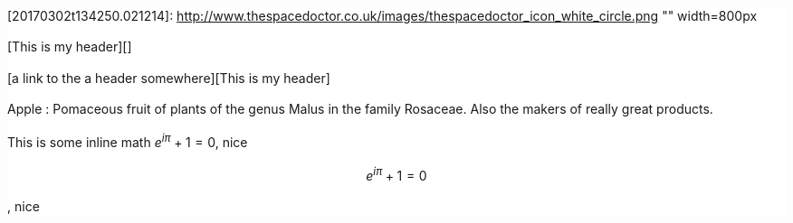 [20170302t134250.021214]: http://www.thespacedoctor.co.uk/images/thespacedoctor_icon_white_circle.png "" width=800px




[This is my header][]

[a link to the a header somewhere][This is my header]

Apple
:    Pomaceous fruit of plants of the genus Malus in the family Rosaceae.
    Also the makers of really great products.

This is some inline math ${e}^{i\pi }+1=0$, nice

$${e}^{i\pi }+1=0$$

, nice

[^apple]: Apple
[#averygoodpodcast21]: *[A Very Good Podcast](http://www.thespacedoctor.co.uk)*. This Northern Irish Life. (podcast) 
[^20170302T13:42:50-43]: Praesent laoreet metus vel felis blandit, non hendrerit tellus posuere. Vivamus euismod lectus in nibh luctus posuere. Cras urna diam, bibendum et venenatis sed, malesuada ultrices urna. Etiam ex leo, molestie vel tristique vel, commodo eget libero. Nam eu eros consectetur, semper urna non, accumsan purus. Curabitur gravida vitae est quis molestie. Nullam ac venenatis felis, et convallis neque. Duis et sodales purus, molestie eleifend metus.
[^20170302T13:42:50-72]: Praesent laoreet metus vel felis blandit, non hendrerit tellus posuere. Vivamus euismod lectus in nibh luctus posuere. Cras urna diam, bibendum et venenatis sed, malesuada ultrices urna.
[^20170302T13:42:50-87]: Vestibulum pretium pellentesque.
[#averygoodpodcast,butnotcitedindoc87]: *[A Very Good Podcast, But Not Cited In Doc](http://www.thespacedoctor.co.uk)*. This Northern Irish Life. (podcast) 
[#averygoodbook45]: John Doe. *[A Very Good Book](http://www.thespacedoctor.co.uk)*. Beefy Books, 2015. 
[thespacedoctor icon 20170302t134250.021173]: http://www.thespacedoctor.co.uk/images/thespacedoctor_icon_white_circle.png "thespacedoctor icon" width=400px
[thespacedoctor icon 20170302t134250.021192]: http://www.thespacedoctor.co.uk/images/thespacedoctor_icon_white_circle.png "thespacedoctor icon" width=800px
[20170302t134250.021205]: http://www.thespacedoctor.co.uk/images/thespacedoctor_icon_white_circle.png "" width=300px